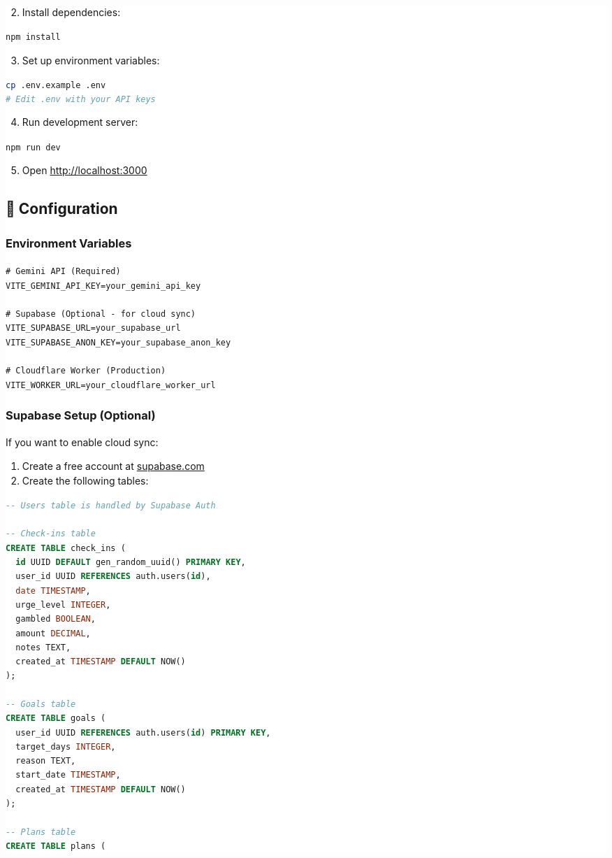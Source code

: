 2. Install dependencies:
```bash
npm install
```

3. Set up environment variables:
```bash
cp .env.example .env
# Edit .env with your API keys
```

4. Run development server:
```bash
npm run dev
```

5. Open [http://localhost:3000](http://localhost:3000)

## 🔑 Configuration

### Environment Variables

```env
# Gemini API (Required)
VITE_GEMINI_API_KEY=your_gemini_api_key

# Supabase (Optional - for cloud sync)
VITE_SUPABASE_URL=your_supabase_url
VITE_SUPABASE_ANON_KEY=your_supabase_anon_key

# Cloudflare Worker (Production)
VITE_WORKER_URL=your_cloudflare_worker_url
```

### Supabase Setup (Optional)

If you want to enable cloud sync:

1. Create a free account at [supabase.com](https://supabase.com)
2. Create the following tables:

```sql
-- Users table is handled by Supabase Auth

-- Check-ins table
CREATE TABLE check_ins (
  id UUID DEFAULT gen_random_uuid() PRIMARY KEY,
  user_id UUID REFERENCES auth.users(id),
  date TIMESTAMP,
  urge_level INTEGER,
  gambled BOOLEAN,
  amount DECIMAL,
  notes TEXT,
  created_at TIMESTAMP DEFAULT NOW()
);

-- Goals table
CREATE TABLE goals (
  user_id UUID REFERENCES auth.users(id) PRIMARY KEY,
  target_days INTEGER,
  reason TEXT,
  start_date TIMESTAMP,
  created_at TIMESTAMP DEFAULT NOW()
);

-- Plans table
CREATE TABLE plans (
```